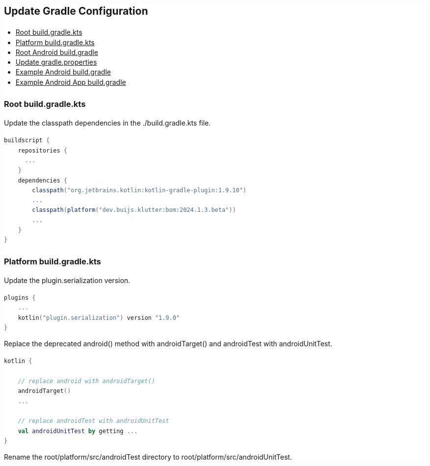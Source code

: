 ## Update Gradle Configuration
- [Root build.gradle.kts](#root-buildgradlekts)
- [Platform build.gradle.kts](#platform-buildgradlekts)
- [Root Android build.gradle](#root-android-buildgradle)
- [Update gradle.properties](#update-gradleproperties)
- [Example Android build.gradle](#example-android-buildgradle)
- [Example Android App build.gradle](#example-android-app-buildgradle)

### Root build.gradle.kts
Update the classpath dependencies in the ./build.gradle.kts file.

```groovy
buildscript {
    repositories {
      ...
    }
    dependencies {
        classpath("org.jetbrains.kotlin:kotlin-gradle-plugin:1.9.10")
        ...
        classpath(platform("dev.buijs.klutter:bom:2024.1.3.beta"))
        ...
    }
}

```

### Platform build.gradle.kts
Update the plugin.serialization version.

```kotlin
plugins {
    ...
    kotlin("plugin.serialization") version "1.9.0"
}
```

Replace the deprecated android() method with androidTarget() and
androidTest with androidUnitTest.

```kotlin
kotlin {
    
    // replace android with androidTarget()
    androidTarget()
    ...
    
    // replace androidTest with androidUnitTest
    val androidUnitTest by getting ...
}
```

Rename the root/platform/src/androidTest directory to 
root/platform/src/androidUnitTest.
